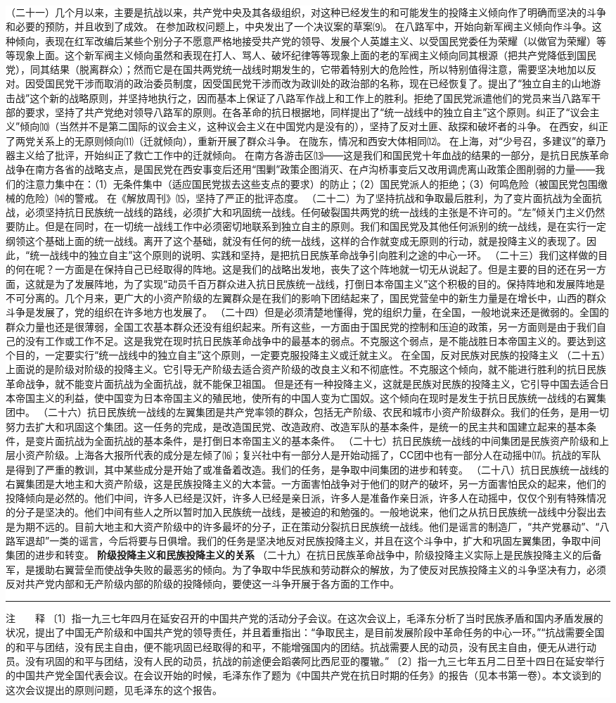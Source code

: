 （二十一）几个月以来，主要是抗战以来，共产党中央及其各级组织，对这种已经发生的和可能发生的投降主义倾向作了明确而坚决的斗争和必要的预防，并且收到了成效。
在参加政权问题上，中央发出了一个决议案的草案⑼。
在八路军中，开始向新军阀主义倾向作斗争。这种倾向，表现在红军改编后某些个别分子不愿意严格地接受共产党的领导、发展个人英雄主义、以受国民党委任为荣耀（以做官为荣耀）等等现象上面。这个新军阀主义倾向虽然和表现在打人、骂人、破坏纪律等等现象上面的老的军阀主义倾向同其根源（把共产党降低到国民党），同其结果（脱离群众）；然而它是在国共两党统一战线时期发生的，它带着特别大的危险性，所以特别值得注意，需要坚决地加以反对。因受国民党干涉而取消的政治委员制度，因受国民党干涉而改为政训处的政治部的名称，现在已经恢复了。提出了“独立自主的山地游击战”这个新的战略原则，并坚持地执行之，因而基本上保证了八路军作战上和工作上的胜利。拒绝了国民党派遣他们的党员来当八路军干部的要求，坚持了共产党绝对领导八路军的原则。在各革命的抗日根据地，同样提出了“统一战线中的独立自主”这个原则。纠正了“议会主义”倾向⑽（当然并不是第二国际的议会主义，这种议会主义在中国党内是没有的），坚持了反对土匪、敌探和破坏者的斗争。
在西安，纠正了两党关系上的无原则倾向⑾（迁就倾向），重新开展了群众斗争。
在陇东，情况和西安大体相同⑿。
在上海，对“少号召，多建议”的章乃器主义给了批评，开始纠正了救亡工作中的迁就倾向。
在南方各游击区⒀——这是我们和国民党十年血战的结果的一部分，是抗日民族革命战争在南方各省的战略支点，是国民党在西安事变后还用“围剿”政策企图消灭、在卢沟桥事变后又改用调虎离山政策企图削弱的力量——我们的注意力集中在：（1）无条件集中（适应国民党拔去这些支点的要求）的防止；（2）国民党派人的拒绝；（3）何鸣危险（被国民党包围缴械的危险）⒁的警戒。
在《解放周刊》⒂，坚持了严正的批评态度。
（二十二）为了坚持抗战和争取最后胜利，为了变片面抗战为全面抗战，必须坚持抗日民族统一战线的路线，必须扩大和巩固统一战线。任何破裂国共两党的统一战线的主张是不许可的。“左”倾关门主义仍然要防止。但是在同时，在一切统一战线工作中必须密切地联系到独立自主的原则。我们和国民党及其他任何派别的统一战线，是在实行一定纲领这个基础上面的统一战线。离开了这个基础，就没有任何的统一战线，这样的合作就变成无原则的行动，就是投降主义的表现了。因此，“统一战线中的独立自主”这个原则的说明、实践和坚持，是把抗日民族革命战争引向胜利之途的中心一环。
（二十三）我们这样做的目的何在呢？一方面是在保持自己已经取得的阵地。这是我们的战略出发地，丧失了这个阵地就一切无从说起了。但是主要的目的还在另一方面，这就是为了发展阵地，为了实现“动员千百万群众进入抗日民族统一战线，打倒日本帝国主义”这个积极的目的。保持阵地和发展阵地是不可分离的。几个月来，更广大的小资产阶级的左翼群众是在我们的影响下团结起来了，国民党营垒中的新生力量是在增长中，山西的群众斗争是发展了，党的组织在许多地方也发展了。
（二十四）但是必须清楚地懂得，党的组织力量，在全国，一般地说来还是微弱的。全国的群众力量也还是很薄弱，全国工农基本群众还没有组织起来。所有这些，一方面由于国民党的控制和压迫的政策，另一方面则是由于我们自己的没有工作或工作不足。这是我党在现时抗日民族革命战争中的最基本的弱点。不克服这个弱点，是不能战胜日本帝国主义的。要达到这个目的，一定要实行“统一战线中的独立自主”这个原则，一定要克服投降主义或迁就主义。
在全国，反对民族对民族的投降主义
（二十五）上面说的是阶级对阶级的投降主义。它引导无产阶级去适合资产阶级的改良主义和不彻底性。不克服这个倾向，就不能进行胜利的抗日民族革命战争，就不能变片面抗战为全面抗战，就不能保卫祖国。
但是还有一种投降主义，这就是民族对民族的投降主义，它引导中国去适合日本帝国主义的利益，使中国变为日本帝国主义的殖民地，使所有的中国人变为亡国奴。这个倾向在现时是发生于抗日民族统一战线的右翼集团中。
（二十六）抗日民族统一战线的左翼集团是共产党率领的群众，包括无产阶级、农民和城市小资产阶级群众。我们的任务，是用一切努力去扩大和巩固这个集团。这一任务的完成，是改造国民党、改造政府、改造军队的基本条件，是统一的民主共和国建立起来的基本条件，是变片面抗战为全面抗战的基本条件，是打倒日本帝国主义的基本条件。
（二十七）抗日民族统一战线的中间集团是民族资产阶级和上层小资产阶级。上海各大报所代表的成分是左倾了⒃；复兴社中有一部分人是开始动摇了，CC团中也有一部分人在动摇中⒄。抗战的军队是得到了严重的教训，其中某些成分是开始了或准备着改造。我们的任务，是争取中间集团的进步和转变。
（二十八）抗日民族统一战线的右翼集团是大地主和大资产阶级，这是民族投降主义的大本营。一方面害怕战争对于他们的财产的破坏，另一方面害怕民众的起来，他们的投降倾向是必然的。他们中间，许多人已经是汉奸，许多人已经是亲日派，许多人是准备作亲日派，许多人在动摇中，仅仅个别有特殊情况的分子是坚决的。他们中间有些人之所以暂时加入民族统一战线，是被迫的和勉强的。一般地说来，他们之从抗日民族统一战线中分裂出去是为期不远的。目前大地主和大资产阶级中的许多最坏的分子，正在策动分裂抗日民族统一战线。他们是谣言的制造厂，“共产党暴动”、“八路军退却”一类的谣言，今后将要与日俱增。我们的任务是坚决地反对民族投降主义，并且在这个斗争中，扩大和巩固左翼集团，争取中间集团的进步和转变。
**阶级投降主义和民族投降主义的关系**
（二十九）在抗日民族革命战争中，阶级投降主义实际上是民族投降主义的后备军，是援助右翼营垒而使战争失败的最恶劣的倾向。为了争取中华民族和劳动群众的解放，为了使反对民族投降主义的斗争坚决有力，必须反对共产党内部和无产阶级内部的阶级的投降倾向，要使这一斗争开展于各方面的工作中。

---

注　　释
〔1〕指一九三七年四月在延安召开的中国共产党的活动分子会议。在这次会议上，毛泽东分析了当时民族矛盾和国内矛盾发展的状况，提出了中国无产阶级和中国共产党的领导责任，并且着重指出：“争取民主，是目前发展阶段中革命任务的中心一环。”“抗战需要全国的和平与团结，没有民主自由，便不能巩固已经取得的和平，不能增强国内的团结。抗战需要人民的动员，没有民主自由，便无从进行动员。没有巩固的和平与团结，没有人民的动员，抗战的前途便会蹈袭阿比西尼亚的覆辙。”
〔2〕指一九三七年五月二日至十四日在延安举行的中国共产党全国代表会议。在会议开始的时候，毛泽东作了题为《中国共产党在抗日时期的任务》的报告（见本书第一卷）。本文谈到的这次会议提出的原则问题，见毛泽东的这个报告。

